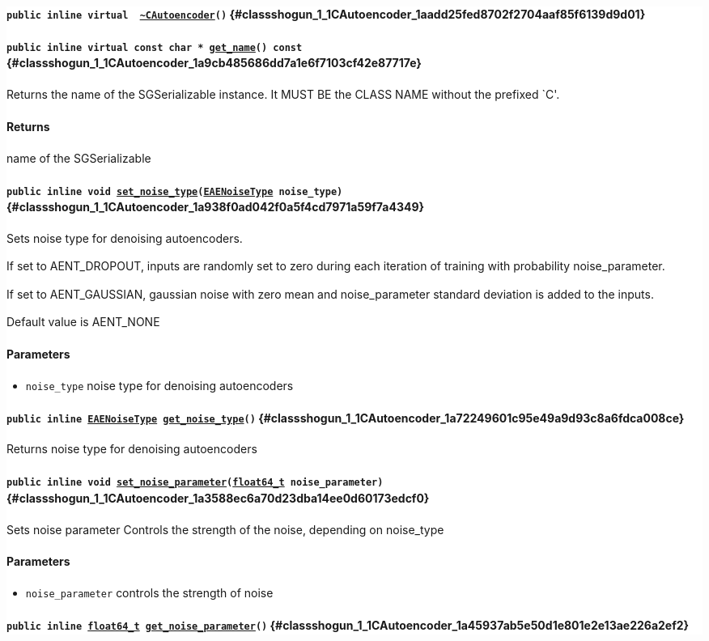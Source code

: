 #### `public inline virtual  `[`~CAutoencoder`](#classshogun_1_1CAutoencoder_1aadd25fed8702f2704aaf85f6139d9d01)`()` {#classshogun_1_1CAutoencoder_1aadd25fed8702f2704aaf85f6139d9d01}

#### `public inline virtual const char * `[`get_name`](#classshogun_1_1CAutoencoder_1a9cb485686dd7a1e6f7103cf42e87717e)`() const` {#classshogun_1_1CAutoencoder_1a9cb485686dd7a1e6f7103cf42e87717e}

Returns the name of the SGSerializable instance. It MUST BE the CLASS NAME without the prefixed `C'.

#### Returns
name of the SGSerializable

#### `public inline void `[`set_noise_type`](#classshogun_1_1CAutoencoder_1a938f0ad042f0a5f4cd7971a59f7a4349)`(`[`EAENoiseType`](#namespaceshogun_1af95cf5d3778127a87c8a67516405d863)` noise_type)` {#classshogun_1_1CAutoencoder_1a938f0ad042f0a5f4cd7971a59f7a4349}

Sets noise type for denoising autoencoders.

If set to AENT_DROPOUT, inputs are randomly set to zero during each iteration of training with probability noise_parameter.

If set to AENT_GAUSSIAN, gaussian noise with zero mean and noise_parameter standard deviation is added to the inputs.

Default value is AENT_NONE 
#### Parameters
* `noise_type` noise type for denoising autoencoders

#### `public inline `[`EAENoiseType`](#namespaceshogun_1af95cf5d3778127a87c8a67516405d863)` `[`get_noise_type`](#classshogun_1_1CAutoencoder_1a72249601c95e49a9d93c8a6fdca008ce)`()` {#classshogun_1_1CAutoencoder_1a72249601c95e49a9d93c8a6fdca008ce}

Returns noise type for denoising autoencoders

#### `public inline void `[`set_noise_parameter`](#classshogun_1_1CAutoencoder_1a3588ec6a70d23dba14ee0d60173edcf0)`(`[`float64_t`](#common_8h_1ac55f3ae81b5bc9053760baacf57e47f4)` noise_parameter)` {#classshogun_1_1CAutoencoder_1a3588ec6a70d23dba14ee0d60173edcf0}

Sets noise parameter Controls the strength of the noise, depending on noise_type

#### Parameters
* `noise_parameter` controls the strength of noise

#### `public inline `[`float64_t`](#common_8h_1ac55f3ae81b5bc9053760baacf57e47f4)` `[`get_noise_parameter`](#classshogun_1_1CAutoencoder_1a45937ab5e50d1e801e2e13ae226a2ef2)`()` {#classshogun_1_1CAutoencoder_1a45937ab5e50d1e801e2e13ae226a2ef2}
